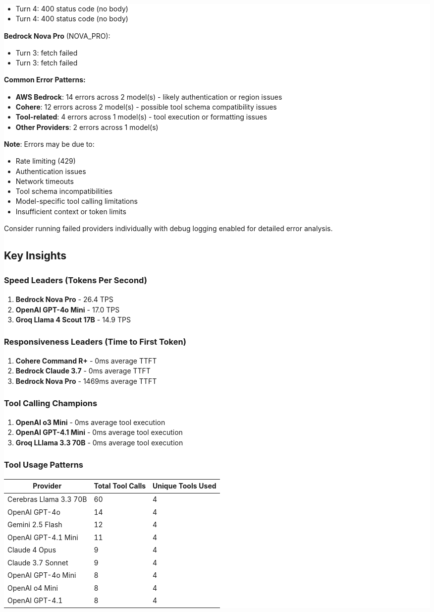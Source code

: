 - Turn 4: 400 status code (no body)
- Turn 4: 400 status code (no body)

**Bedrock Nova Pro** (NOVA_PRO):

- Turn 3: fetch failed
- Turn 3: fetch failed

**Common Error Patterns:**

- **AWS Bedrock**: 14 errors across 2 model(s) - likely authentication or region issues
- **Cohere**: 12 errors across 2 model(s) - possible tool schema compatibility issues
- **Tool-related**: 4 errors across 1 model(s) - tool execution or formatting issues
- **Other Providers**: 2 errors across 1 model(s)

**Note**: Errors may be due to:

- Rate limiting (429)
- Authentication issues
- Network timeouts
- Tool schema incompatibilities
- Model-specific tool calling limitations
- Insufficient context or token limits

Consider running failed providers individually with debug logging enabled for detailed error analysis.

## Key Insights

### Speed Leaders (Tokens Per Second)

1. **Bedrock Nova Pro** - 26.4 TPS
2. **OpenAI GPT-4o Mini** - 17.0 TPS
3. **Groq Llama 4 Scout 17B** - 14.9 TPS

### Responsiveness Leaders (Time to First Token)

1. **Cohere Command R+** - 0ms average TTFT
2. **Bedrock Claude 3.7** - 0ms average TTFT
3. **Bedrock Nova Pro** - 1469ms average TTFT

### Tool Calling Champions

1. **OpenAI o3 Mini** - 0ms average tool execution
2. **OpenAI GPT-4.1 Mini** - 0ms average tool execution
3. **Groq LLlama 3.3 70B** - 0ms average tool execution

### Tool Usage Patterns

| Provider               | Total Tool Calls | Unique Tools Used |
| ---------------------- | ---------------- | ----------------- |
| Cerebras Llama 3.3 70B | 60               | 4                 |
| OpenAI GPT-4o          | 14               | 4                 |
| Gemini 2.5 Flash       | 12               | 4                 |
| OpenAI GPT-4.1 Mini    | 11               | 4                 |
| Claude 4 Opus          | 9                | 4                 |
| Claude 3.7 Sonnet      | 9                | 4                 |
| OpenAI GPT-4o Mini     | 8                | 4                 |
| OpenAI o4 Mini         | 8                | 4                 |
| OpenAI GPT-4.1         | 8                | 4                 |